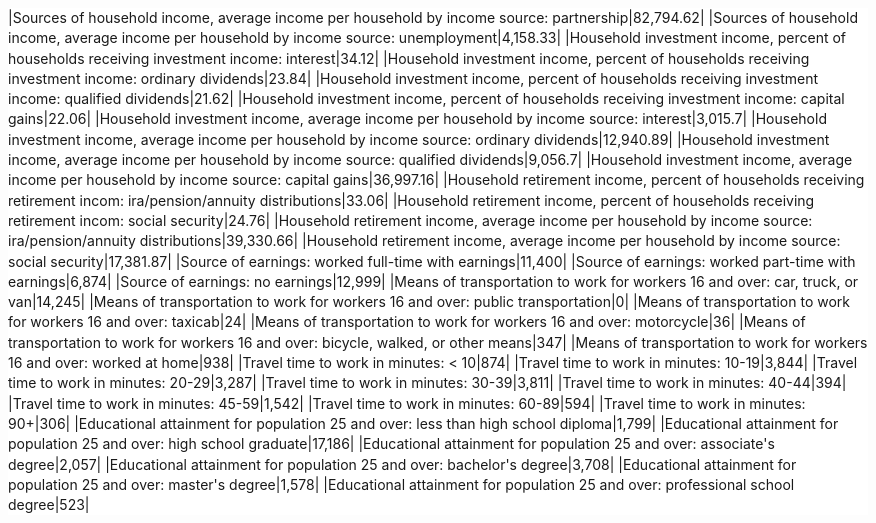 |Sources of household income, average income per household by income source: partnership|82,794.62|
|Sources of household income, average income per household by income source: unemployment|4,158.33|
|Household investment income, percent of households receiving investment income: interest|34.12|
|Household investment income, percent of households receiving investment income: ordinary dividends|23.84|
|Household investment income, percent of households receiving investment income: qualified dividends|21.62|
|Household investment income, percent of households receiving investment income: capital gains|22.06|
|Household investment income, average income per household by income source: interest|3,015.7|
|Household investment income, average income per household by income source: ordinary dividends|12,940.89|
|Household investment income, average income per household by income source: qualified dividends|9,056.7|
|Household investment income, average income per household by income source: capital gains|36,997.16|
|Household retirement income, percent of households receiving retirement incom: ira/pension/annuity distributions|33.06|
|Household retirement income, percent of households receiving retirement incom: social security|24.76|
|Household retirement income, average income per household by income source: ira/pension/annuity distributions|39,330.66|
|Household retirement income, average income per household by income source: social security|17,381.87|
|Source of earnings: worked full-time with earnings|11,400|
|Source of earnings: worked part-time with earnings|6,874|
|Source of earnings: no earnings|12,999|
|Means of transportation to work for workers 16 and over: car, truck, or van|14,245|
|Means of transportation to work for workers 16 and over: public transportation|0|
|Means of transportation to work for workers 16 and over: taxicab|24|
|Means of transportation to work for workers 16 and over: motorcycle|36|
|Means of transportation to work for workers 16 and over: bicycle, walked, or other means|347|
|Means of transportation to work for workers 16 and over: worked at home|938|
|Travel time to work in minutes: < 10|874|
|Travel time to work in minutes: 10-19|3,844|
|Travel time to work in minutes: 20-29|3,287|
|Travel time to work in minutes: 30-39|3,811|
|Travel time to work in minutes: 40-44|394|
|Travel time to work in minutes: 45-59|1,542|
|Travel time to work in minutes: 60-89|594|
|Travel time to work in minutes: 90+|306|
|Educational attainment for population 25 and over: less than high school diploma|1,799|
|Educational attainment for population 25 and over: high school graduate|17,186|
|Educational attainment for population 25 and over: associate's degree|2,057|
|Educational attainment for population 25 and over: bachelor's degree|3,708|
|Educational attainment for population 25 and over: master's degree|1,578|
|Educational attainment for population 25 and over: professional school degree|523|